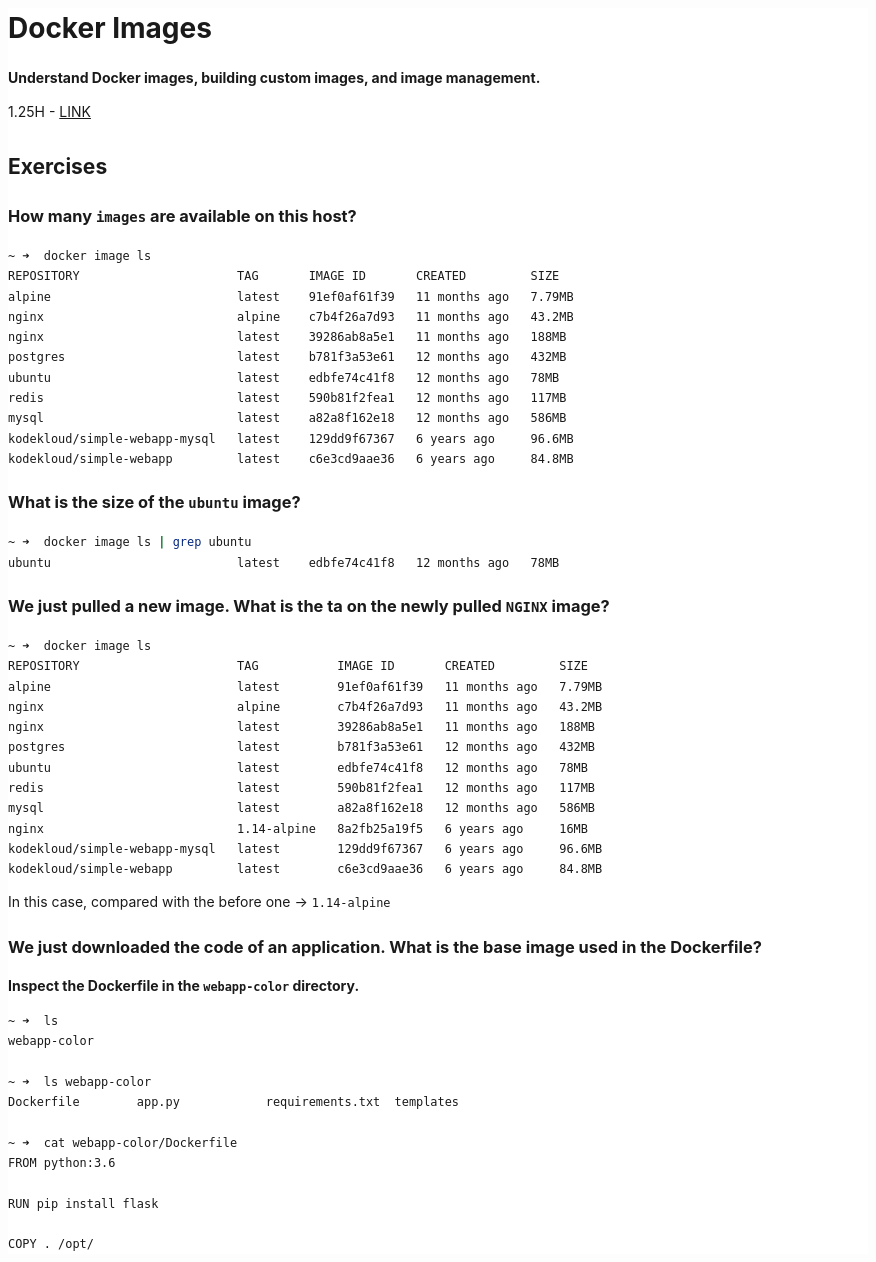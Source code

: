 # Docker Images
**Understand Docker images, building custom images, and image management.**

1.25H - [LINK](https://studio.kodekloud.com/labs/docker/docker_images)

## Exercises
### How many `images` are available on this host?
```bash
~ ➜  docker image ls
REPOSITORY                      TAG       IMAGE ID       CREATED         SIZE
alpine                          latest    91ef0af61f39   11 months ago   7.79MB
nginx                           alpine    c7b4f26a7d93   11 months ago   43.2MB
nginx                           latest    39286ab8a5e1   11 months ago   188MB
postgres                        latest    b781f3a53e61   12 months ago   432MB
ubuntu                          latest    edbfe74c41f8   12 months ago   78MB
redis                           latest    590b81f2fea1   12 months ago   117MB
mysql                           latest    a82a8f162e18   12 months ago   586MB
kodekloud/simple-webapp-mysql   latest    129dd9f67367   6 years ago     96.6MB
kodekloud/simple-webapp         latest    c6e3cd9aae36   6 years ago     84.8MB
```

### What is the size of the `ubuntu` image?
```bash
~ ➜  docker image ls | grep ubuntu 
ubuntu                          latest    edbfe74c41f8   12 months ago   78MB
```

### We just pulled a new image. What is the ta on the newly pulled `NGINX` image?
```bash
~ ➜  docker image ls               
REPOSITORY                      TAG           IMAGE ID       CREATED         SIZE
alpine                          latest        91ef0af61f39   11 months ago   7.79MB
nginx                           alpine        c7b4f26a7d93   11 months ago   43.2MB
nginx                           latest        39286ab8a5e1   11 months ago   188MB
postgres                        latest        b781f3a53e61   12 months ago   432MB
ubuntu                          latest        edbfe74c41f8   12 months ago   78MB
redis                           latest        590b81f2fea1   12 months ago   117MB
mysql                           latest        a82a8f162e18   12 months ago   586MB
nginx                           1.14-alpine   8a2fb25a19f5   6 years ago     16MB
kodekloud/simple-webapp-mysql   latest        129dd9f67367   6 years ago     96.6MB
kodekloud/simple-webapp         latest        c6e3cd9aae36   6 years ago     84.8MB
```
In this case, compared with the before one -> `1.14-alpine`

### We just downloaded the code of an application. What is the base image used in the Dockerfile?
**Inspect the Dockerfile in the `webapp-color` directory.**
```bash
~ ➜  ls
webapp-color

~ ➜  ls webapp-color 
Dockerfile        app.py            requirements.txt  templates

~ ➜  cat webapp-color/Dockerfile 
FROM python:3.6

RUN pip install flask

COPY . /opt/

```